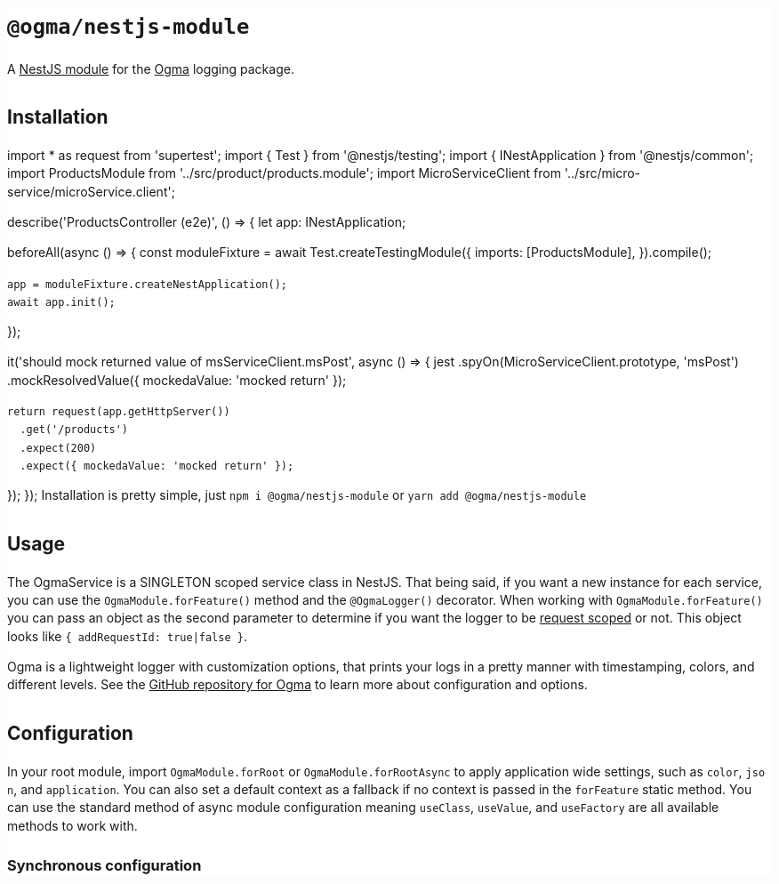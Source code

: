 # `@ogma/nestjs-module`

A [NestJS module](https://docs.nestjs.com) for the [Ogma](https://github.com/jmcdo29/ogma) logging package.

## Installation

import \* as request from 'supertest'; import { Test } from '@nestjs/testing'; import { INestApplication } from '@nestjs/common'; import ProductsModule from '../src/product/products.module'; import MicroServiceClient from '../src/micro-service/microService.client';

describe('ProductsController (e2e)', () => { let app: INestApplication;

beforeAll(async () => { const moduleFixture = await Test.createTestingModule({ imports: [ProductsModule], }).compile();

    app = moduleFixture.createNestApplication();
    await app.init();

});

it('should mock returned value of msServiceClient.msPost', async () => { jest .spyOn(MicroServiceClient.prototype, 'msPost') .mockResolvedValue({ mockedaValue: 'mocked return' });

    return request(app.getHttpServer())
      .get('/products')
      .expect(200)
      .expect({ mockedaValue: 'mocked return' });

}); }); Installation is pretty simple, just `npm i @ogma/nestjs-module` or `yarn add @ogma/nestjs-module`

## Usage

The OgmaService is a SINGLETON scoped service class in NestJS. That being said, if you want a new instance for each service, you can use the `OgmaModule.forFeature()` method and the `@OgmaLogger()` decorator. When working with `OgmaModule.forFeature()` you can pass an object as the second parameter to determine if you want the logger to be [request scoped](https://docs.nestjs.com/fundamentals/injection-scopes#injection-scopes) or not. This object looks like `{ addRequestId: true|false }`.

Ogma is a lightweight logger with customization options, that prints your logs in a pretty manner with timestamping, colors, and different levels. See the [GitHub repository for Ogma](../logger/README.md) to learn more about configuration and options.

## Configuration

In your root module, import `OgmaModule.forRoot` or `OgmaModule.forRootAsync` to apply application wide settings, such as `color`, `json`, and `application`. You can also set a default context as a fallback if no context is passed in the `forFeature` static method. You can use the standard method of async module configuration meaning `useClass`, `useValue`, and `useFactory` are all available methods to work with.

### Synchronous configuration
